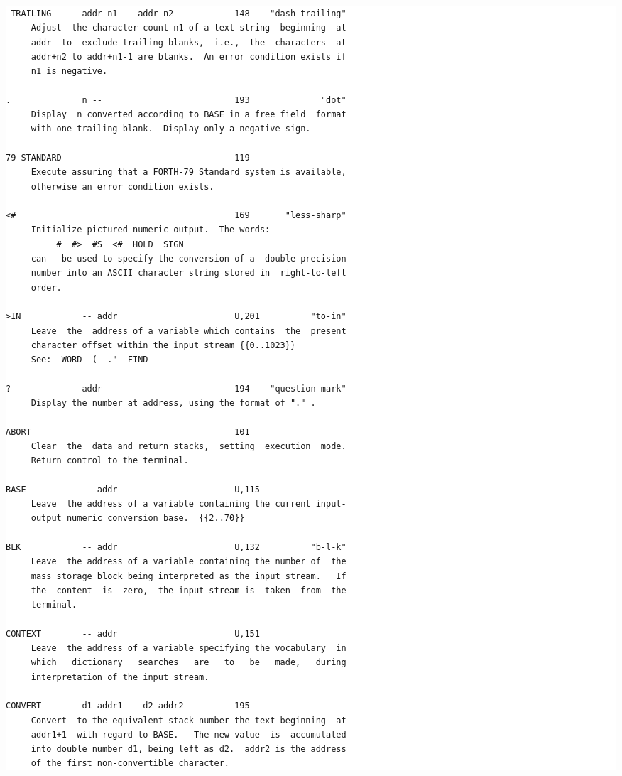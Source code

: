     -TRAILING      addr n1 -- addr n2            148    "dash-trailing" 
         Adjust  the character count n1 of a text string  beginning  at 
         addr  to  exclude trailing blanks,  i.e.,  the  characters  at 
         addr+n2 to addr+n1-1 are blanks.  An error condition exists if 
         n1 is negative. 
 
    .              n --                          193              "dot" 
         Display  n converted according to BASE in a free field  format 
         with one trailing blank.  Display only a negative sign. 
 
    79-STANDARD                                  119 
         Execute assuring that a FORTH-79 Standard system is available, 
         otherwise an error condition exists. 
 
    <#                                           169       "less-sharp" 
         Initialize pictured numeric output.  The words: 
              #  #>  #S  <#  HOLD  SIGN 
         can   be used to specify the conversion of a  double-precision 
         number into an ASCII character string stored in  right-to-left 
         order. 
 
    >IN            -- addr                       U,201          "to-in" 
         Leave  the  address of a variable which contains  the  present 
         character offset within the input stream {{0..1023}} 
         See:  WORD  (  ."  FIND 
 
    ?              addr --                       194    "question-mark" 
         Display the number at address, using the format of "." . 
 
    ABORT                                        101 
         Clear  the  data and return stacks,  setting  execution  mode. 
         Return control to the terminal. 
 
    BASE           -- addr                       U,115 
         Leave  the address of a variable containing the current input- 
         output numeric conversion base.  {{2..70}} 
 
    BLK            -- addr                       U,132          "b-l-k" 
         Leave  the address of a variable containing the number of  the 
         mass storage block being interpreted as the input stream.   If 
         the  content  is  zero,  the input stream is  taken  from  the 
         terminal. 
 
    CONTEXT        -- addr                       U,151 
         Leave  the address of a variable specifying the vocabulary  in 
         which   dictionary   searches   are   to   be   made,   during 
         interpretation of the input stream. 
 
    CONVERT        d1 addr1 -- d2 addr2          195 
         Convert  to the equivalent stack number the text beginning  at 
         addr1+1  with regard to BASE.   The new value  is  accumulated 
         into double number d1, being left as d2.  addr2 is the address 
         of the first non-convertible character. 
 